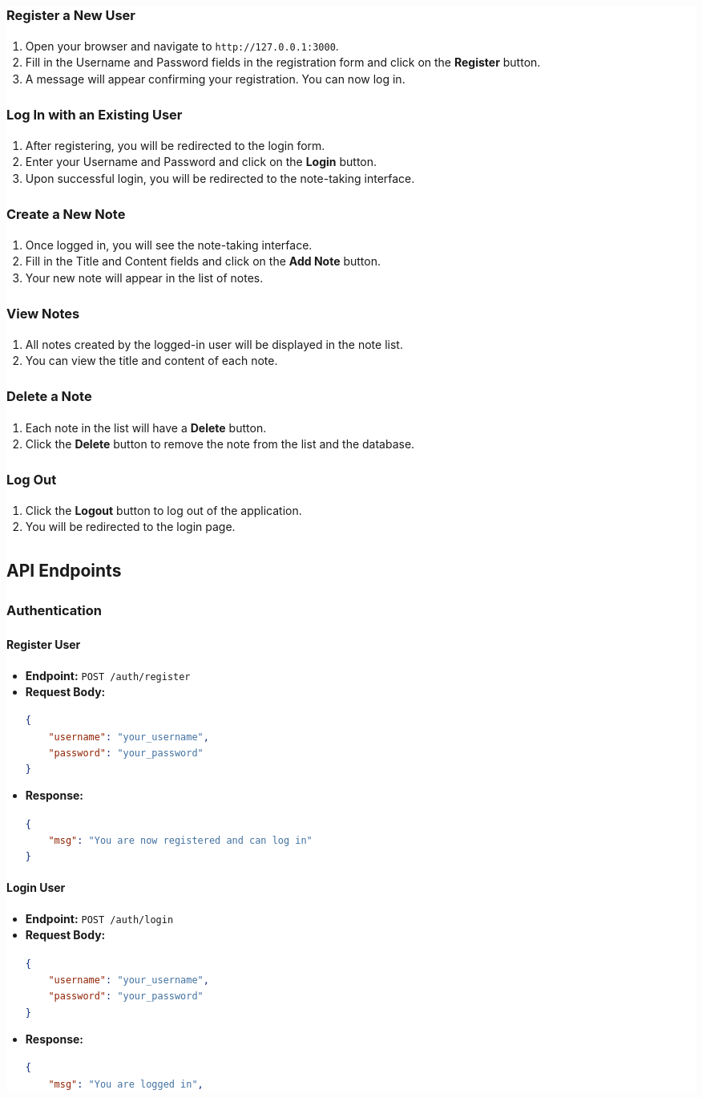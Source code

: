 ### Register a New User
1. Open your browser and navigate to `http://127.0.0.1:3000`.
2. Fill in the Username and Password fields in the registration form and click on the **Register** button.
3. A message will appear confirming your registration. You can now log in.

### Log In with an Existing User
1. After registering, you will be redirected to the login form.
2. Enter your Username and Password and click on the **Login** button.
3. Upon successful login, you will be redirected to the note-taking interface.

### Create a New Note
1. Once logged in, you will see the note-taking interface.
2. Fill in the Title and Content fields and click on the **Add Note** button.
3. Your new note will appear in the list of notes.

### View Notes
1. All notes created by the logged-in user will be displayed in the note list.
2. You can view the title and content of each note.

### Delete a Note
1. Each note in the list will have a **Delete** button.
2. Click the **Delete** button to remove the note from the list and the database.

### Log Out
1. Click the **Logout** button to log out of the application.
2. You will be redirected to the login page.

## API Endpoints

### Authentication

#### Register User
- **Endpoint:** `POST /auth/register`
- **Request Body:**
    ```json
    {
        "username": "your_username",
        "password": "your_password"
    }
    ```
- **Response:**
    ```json
    {
        "msg": "You are now registered and can log in"
    }
    ```

#### Login User
- **Endpoint:** `POST /auth/login`
- **Request Body:**
    ```json
    {
        "username": "your_username",
        "password": "your_password"
    }
    ```
- **Response:**
    ```json
    {
        "msg": "You are logged in",